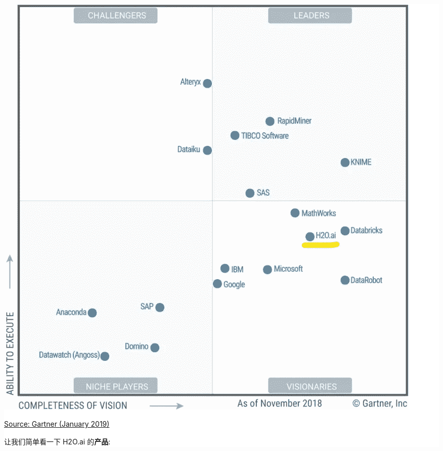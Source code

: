 ![](img/94fab92d95abefcc465895f77738a868.png)

[Source: Gartner (January 2019)](https://www.gartner.com/doc/reprints?id=1-65X91LU&ct=190128&st=sb)

让我们简单看一下 H2O.ai 的**产品**:
